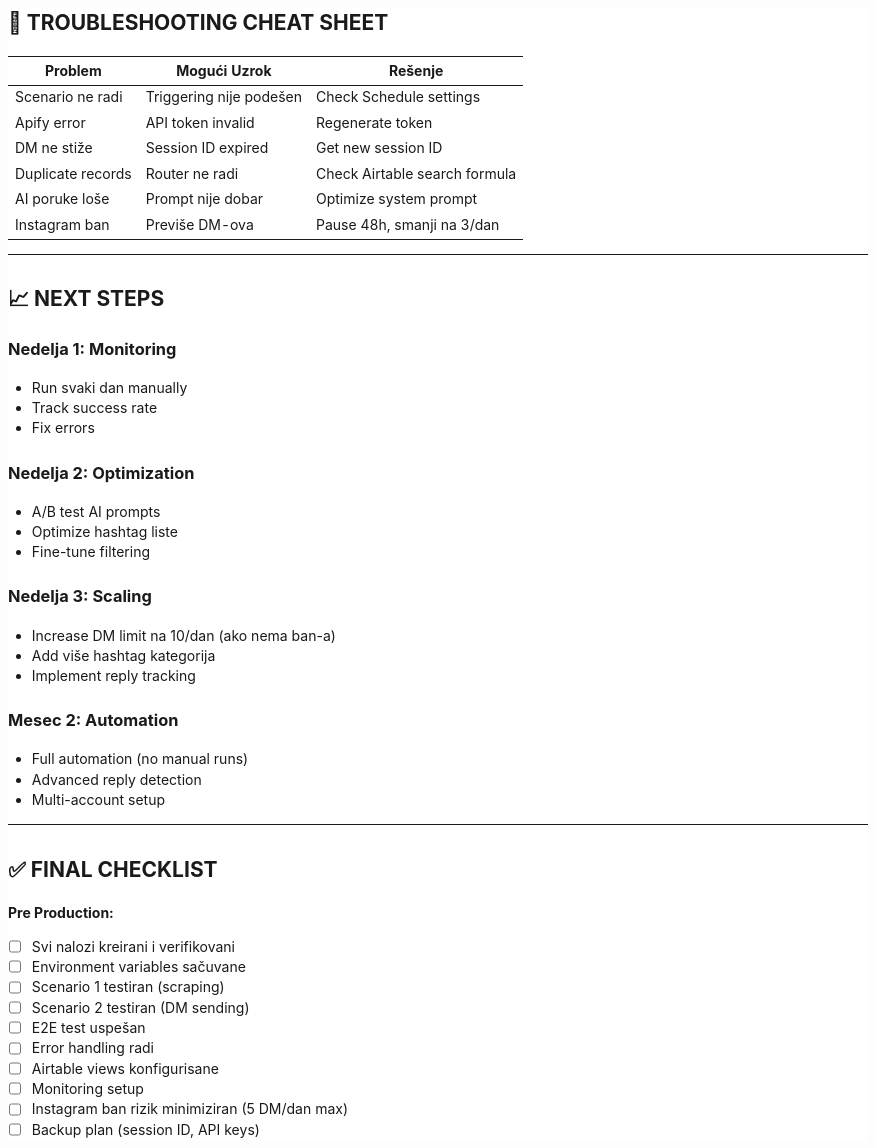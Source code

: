 ## 🚨 TROUBLESHOOTING CHEAT SHEET

| Problem | Mogući Uzrok | Rešenje |
|---------|--------------|---------|
| Scenario ne radi | Triggering nije podešen | Check Schedule settings |
| Apify error | API token invalid | Regenerate token |
| DM ne stiže | Session ID expired | Get new session ID |
| Duplicate records | Router ne radi | Check Airtable search formula |
| AI poruke loše | Prompt nije dobar | Optimize system prompt |
| Instagram ban | Previše DM-ova | Pause 48h, smanji na 3/dan |

---

## 📈 NEXT STEPS

### Nedelja 1: Monitoring
- Run svaki dan manually
- Track success rate
- Fix errors

### Nedelja 2: Optimization
- A/B test AI prompts
- Optimize hashtag liste
- Fine-tune filtering

### Nedelja 3: Scaling
- Increase DM limit na 10/dan (ako nema ban-a)
- Add više hashtag kategorija
- Implement reply tracking

### Mesec 2: Automation
- Full automation (no manual runs)
- Advanced reply detection
- Multi-account setup

---

## ✅ FINAL CHECKLIST

**Pre Production:**

- [ ] Svi nalozi kreirani i verifikovani
- [ ] Environment variables sačuvane
- [ ] Scenario 1 testiran (scraping)
- [ ] Scenario 2 testiran (DM sending)
- [ ] E2E test uspešan
- [ ] Error handling radi
- [ ] Airtable views konfigurisane
- [ ] Monitoring setup
- [ ] Instagram ban rizik minimiziran (5 DM/dan max)
- [ ] Backup plan (session ID, API keys)
